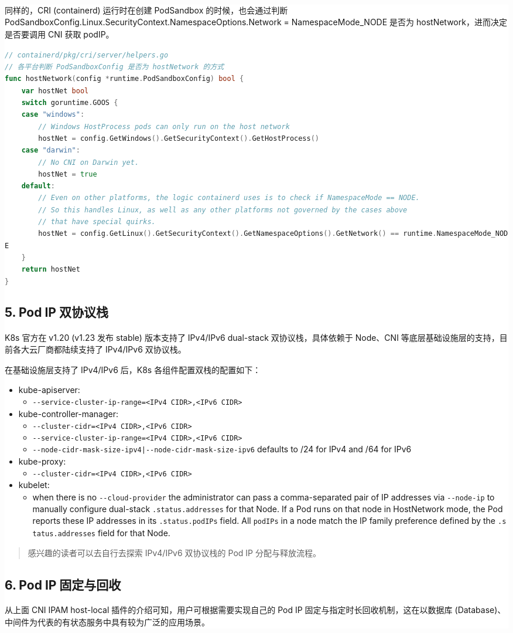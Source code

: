 同样的，CRI (containerd) 运行时在创建 PodSandbox 的时候，也会通过判断 PodSandboxConfig.Linux.SecurityContext.NamespaceOptions.Network = NamespaceMode_NODE 是否为 hostNetwork，进而决定是否要调用 CNI 获取 podIP。

```go
// containerd/pkg/cri/server/helpers.go
// 各平台判断 PodSandboxConfig 是否为 hostNetwork 的方式
func hostNetwork(config *runtime.PodSandboxConfig) bool {
	var hostNet bool
	switch goruntime.GOOS {
	case "windows":
		// Windows HostProcess pods can only run on the host network
		hostNet = config.GetWindows().GetSecurityContext().GetHostProcess()
	case "darwin":
		// No CNI on Darwin yet.
		hostNet = true
	default:
		// Even on other platforms, the logic containerd uses is to check if NamespaceMode == NODE.
		// So this handles Linux, as well as any other platforms not governed by the cases above
		// that have special quirks.
		hostNet = config.GetLinux().GetSecurityContext().GetNamespaceOptions().GetNetwork() == runtime.NamespaceMode_NODE
	}
	return hostNet
}
```

## 5. Pod IP 双协议栈
K8s 官方在 v1.20 (v1.23 发布 stable) 版本支持了 IPv4/IPv6 dual-stack 双协议栈，具体依赖于 Node、CNI 等底层基础设施层的支持，目前各大云厂商都陆续支持了 IPv4/IPv6 双协议栈。

在基础设施层支持了 IPv4/IPv6 后，K8s 各组件配置双栈的配置如下：
* kube-apiserver:
  * `--service-cluster-ip-range=<IPv4 CIDR>,<IPv6 CIDR>`
* kube-controller-manager:
  * `--cluster-cidr=<IPv4 CIDR>,<IPv6 CIDR>`
  * `--service-cluster-ip-range=<IPv4 CIDR>,<IPv6 CIDR>`
  * `--node-cidr-mask-size-ipv4|--node-cidr-mask-size-ipv6` defaults to /24 for IPv4 and /64 for IPv6
* kube-proxy:
  * `--cluster-cidr=<IPv4 CIDR>,<IPv6 CIDR>`
* kubelet:
  * when there is no `--cloud-provider` the administrator can pass a comma-separated pair of IP
    addresses via `--node-ip` to manually configure dual-stack `.status.addresses` for that Node.
    If a Pod runs on that node in HostNetwork mode, the Pod reports these IP addresses in its
    `.status.podIPs` field.
    All `podIPs` in a node match the IP family preference defined by the `.status.addresses`
    field for that Node.

> 感兴趣的读者可以去自行去探索 IPv4/IPv6 双协议栈的 Pod IP 分配与释放流程。

## 6. Pod IP 固定与回收
从上面 CNI IPAM host-local 插件的介绍可知，用户可根据需要实现自己的 Pod IP 固定与指定时长回收机制，这在以数据库 (Database)、中间件为代表的有状态服务中具有较为广泛的应用场景。
